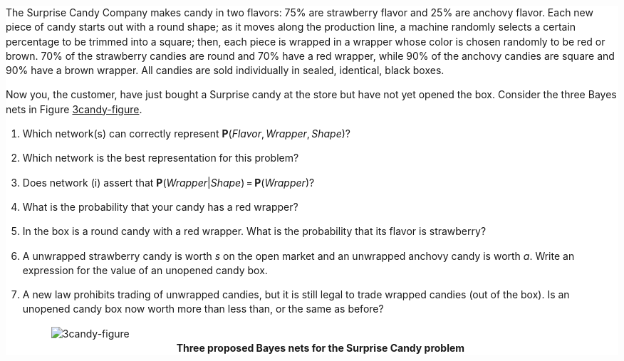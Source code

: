 

The Surprise Candy Company makes candy in
two flavors: 75% are strawberry flavor and 25% are anchovy flavor. Each
new piece of candy starts out with a round shape; as it moves along the
production line, a machine randomly selects a certain percentage to be
trimmed into a square; then, each piece is wrapped in a wrapper whose
color is chosen randomly to be red or brown. 70% of the strawberry
candies are round and 70% have a red wrapper, while 90% of the anchovy
candies are square and 90% have a brown wrapper. All candies are sold
individually in sealed, identical, black boxes.<br>

Now you, the customer, have just bought a Surprise candy at the store
but have not yet opened the box. Consider the three Bayes nets in
Figure <a href="#3candy-figure">3candy-figure</a>.<br>

1.  Which network(s) can correctly represent
    ${\textbf{P}}(Flavor,Wrapper,Shape)$?<br>

2.  Which network is the best representation for this problem?<br>

3.  Does network (i) assert that
    ${\textbf{P}}(Wrapper|Shape){{\,=\,}}{\textbf{P}}(Wrapper)$?<br>

4.  What is the probability that your candy has a red wrapper?<br>

5.  In the box is a round candy with a red wrapper. What is the
    probability that its flavor is strawberry?<br>

6.  A unwrapped strawberry candy is worth $s$ on the open market and an
    unwrapped anchovy candy is worth $a$. Write an expression for the
    value of an unopened candy box.<br>

7.  A new law prohibits trading of unwrapped candies, but it is still
    legal to trade wrapped candies (out of the box). Is an unopened
    candy box now worth more than less than, or the same as before?<br>


    <figure>
      <img src="https://aimacode.github.io/aima-exercises/Jupyter%20notebook/figures/3candy.svg" alt="3candy-figure" id="3candy-figure" style="width:100%">
      <figcaption><center><b>Three proposed Bayes nets for the Surprise Candy
      problem</b></center></figcaption>
    </figure>

    
